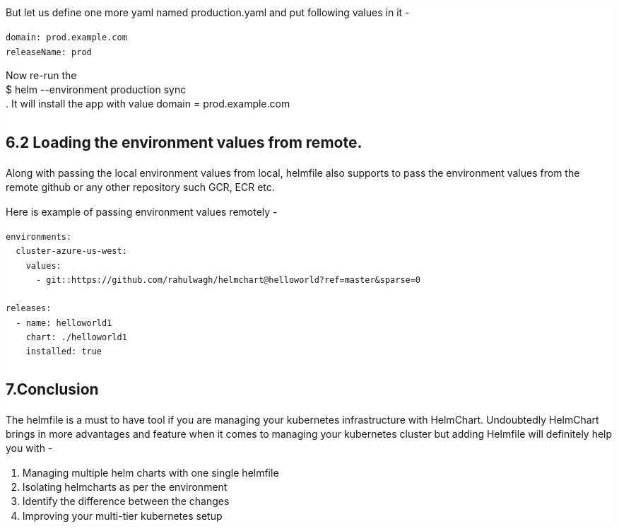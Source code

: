 But let us define one more yaml named production.yaml and put following values in it -
```
domain: prod.example.com
releaseName: prod
```
Now re-run the <br>$ helm --environment production sync</br>. It will install the app with value domain = prod.example.com

## 6.2 Loading the environment values from remote.
Along with passing the local environment values from local, helmfile also supports to pass the environment values from the remote github or any other repository such GCR, ECR etc.

Here is example of passing environment values remotely -
```
environments:
  cluster-azure-us-west:
    values:
      - git::https://github.com/rahulwagh/helmchart@helloworld?ref=master&sparse=0

releases:
  - name: helloworld1
    chart: ./helloworld1
    installed: true
```
## 7.Conclusion
The helmfile is a must to have tool if you are managing your kubernetes infrastructure with HelmChart. Undoubtedly HelmChart brings in more advantages and feature when it comes to managing your kubernetes cluster but adding Helmfile will definitely help you with -

1. Managing multiple helm charts with one single helmfile
2. Isolating helmcharts as per the environment
3. Identify the difference between the changes
4. Improving your multi-tier kubernetes setup